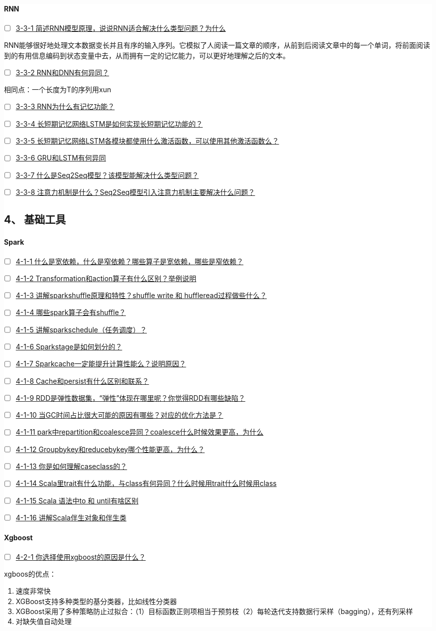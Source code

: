 
#### **RNN**

- [ ] [3-3-1  简述RNN模型原理，说说RNN适合解决什么类型问题？为什么](#3-3-1)

RNN能够很好地处理文本数据变长并且有序的输入序列。它模拟了人阅读一篇文章的顺序，从前到后阅读文章中的每一个单词，将前面阅读到的有用信息编码到状态变量中去，从而拥有一定的记忆能力，可以更好地理解之后的文本。



- [ ] [3-3-2  RNN和DNN有何异同？](#3-3-2)

相同点：一个长度为T的序列用xun

- [ ] [3-3-3  RNN为什么有记忆功能？](#3-3-3)
- [ ] [3-3-4  长短期记忆网络LSTM是如何实现长短期记忆功能的？](#3-3-4)
- [ ] [3-3-5  长短期记忆网络LSTM各模块都使用什么激活函数，可以使用其他激活函数么？](#3-3-5)
- [ ] [3-3-6  GRU和LSTM有何异同](#3-3-6)
- [ ] [3-3-7  什么是Seq2Seq模型？该模型能解决什么类型问题？](#3-3-7)
- [ ] [3-3-8  注意力机制是什么？Seq2Seq模型引入注意力机制主要解决什么问题？](#3-3-8)




## 4、 基础工具

#### **Spark**

- [ ] [4-1-1  什么是宽依赖，什么是窄依赖？哪些算子是宽依赖，哪些是窄依赖？](#4-1-1)
- [ ] [4-1-2  Transformation和action算子有什么区别？举例说明](#4-1-2)
- [ ] [4-1-3  讲解sparkshuffle原理和特性？shuffle write 和 huffleread过程做些什么？](#4-1-1)
- [ ] [4-1-4  哪些spark算子会有shuffle？](#4-1-1)
- [ ] [4-1-5  讲解sparkschedule（任务调度）？](#4-1-1)
- [ ] [4-1-6  Sparkstage是如何划分的？](#4-1-1)
- [ ] [4-1-7  Sparkcache一定能提升计算性能么？说明原因？](#4-1-1)
- [ ] [4-1-8  Cache和persist有什么区别和联系？](#4-1-1)
- [ ] [4-1-9  RDD是弹性数据集，“弹性”体现在哪里呢？你觉得RDD有哪些缺陷？](#4-1-1)
- [ ] [4-1-10  当GC时间占比很大可能的原因有哪些？对应的优化方法是？](#4-1-1)
- [ ] [4-1-11  park中repartition和coalesce异同？coalesce什么时候效果更高，为什么](#4-1-1)
- [ ] [4-1-12  Groupbykey和reducebykey哪个性能更高，为什么？](#4-1-1)
- [ ] [4-1-13  你是如何理解caseclass的？](#4-1-1)
- [ ] [4-1-14  Scala里trait有什么功能，与class有何异同？什么时候用trait什么时候用class](#4-1-1)
- [ ] [4-1-15  Scala 语法中to 和 until有啥区别](#4-1-1)
- [ ] [4-1-16  讲解Scala伴生对象和伴生类](#4-1-1)





#### **Xgboost**

- [ ] [4-2-1  你选择使用xgboost的原因是什么？](#4-2-1)

xgboos的优点：

1. 速度非常快
2. XGBoost支持多种类型的基分类器，比如线性分类器
3. XGBoost采用了多种策略防止过拟合：（1）目标函数正则项相当于预剪枝（2）每轮迭代支持数据行采样（bagging），还有列采样
4. 对缺失值自动处理
